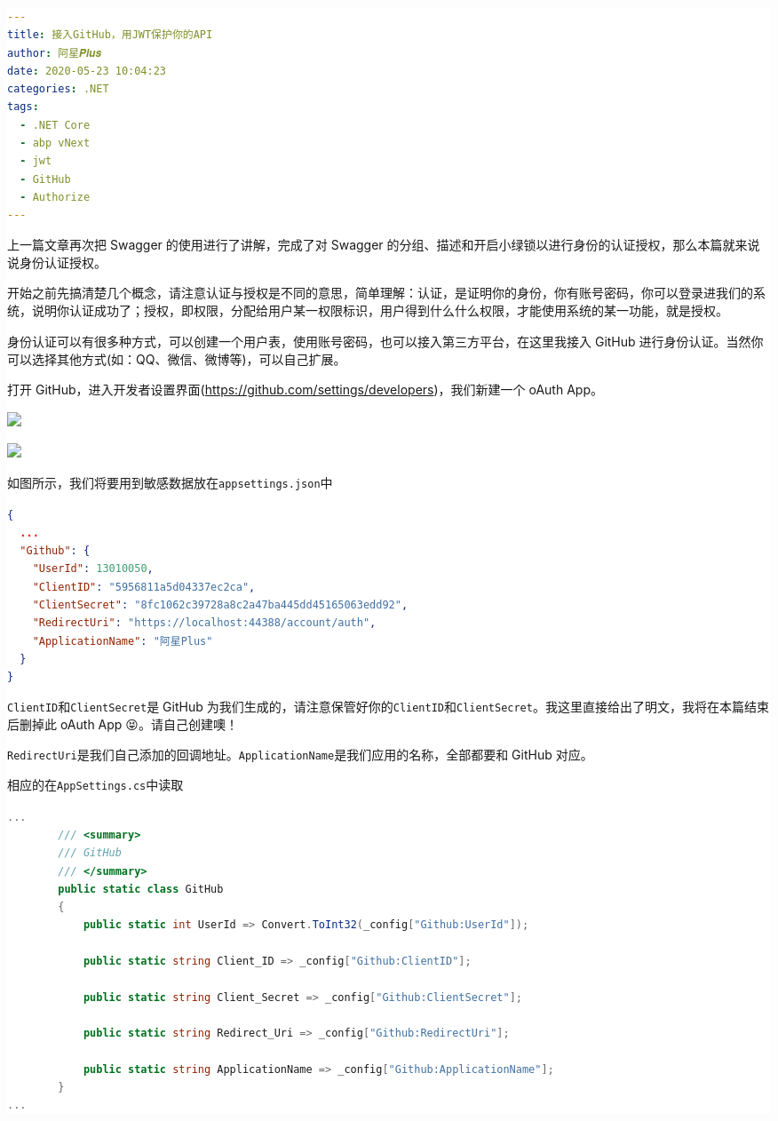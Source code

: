 ```yaml
---
title: 接入GitHub，用JWT保护你的API
author: 阿星𝑷𝒍𝒖𝒔
date: 2020-05-23 10:04:23
categories: .NET
tags:
  - .NET Core
  - abp vNext
  - jwt
  - GitHub
  - Authorize
---
```


上一篇文章再次把 Swagger 的使用进行了讲解，完成了对 Swagger 的分组、描述和开启小绿锁以进行身份的认证授权，那么本篇就来说说身份认证授权。

开始之前先搞清楚几个概念，请注意认证与授权是不同的意思，简单理解：认证，是证明你的身份，你有账号密码，你可以登录进我们的系统，说明你认证成功了；授权，即权限，分配给用户某一权限标识，用户得到什么什么权限，才能使用系统的某一功能，就是授权。

身份认证可以有很多种方式，可以创建一个用户表，使用账号密码，也可以接入第三方平台，在这里我接入 GitHub 进行身份认证。当然你可以选择其他方式(如：QQ、微信、微博等)，可以自己扩展。

打开 GitHub，进入开发者设置界面(<https://github.com/settings/developers>)，我们新建一个 oAuth App。

![ ](/images/abp/generate-jwt-with-github-01.png)

![ ](/images/abp/generate-jwt-with-github-02.png)

如图所示，我们将要用到敏感数据放在`appsettings.json`中

```json
{
  ...
  "Github": {
    "UserId": 13010050,
    "ClientID": "5956811a5d04337ec2ca",
    "ClientSecret": "8fc1062c39728a8c2a47ba445dd45165063edd92",
    "RedirectUri": "https://localhost:44388/account/auth",
    "ApplicationName": "阿星Plus"
  }
}
```

`ClientID`和`ClientSecret`是 GitHub 为我们生成的，请注意保管好你的`ClientID`和`ClientSecret`。我这里直接给出了明文，我将在本篇结束后删掉此 oAuth App 😝。请自己创建噢！

`RedirectUri`是我们自己添加的回调地址。`ApplicationName`是我们应用的名称，全部都要和 GitHub 对应。

相应的在`AppSettings.cs`中读取

```csharp
...
        /// <summary>
        /// GitHub
        /// </summary>
        public static class GitHub
        {
            public static int UserId => Convert.ToInt32(_config["Github:UserId"]);

            public static string Client_ID => _config["Github:ClientID"];

            public static string Client_Secret => _config["Github:ClientSecret"];

            public static string Redirect_Uri => _config["Github:RedirectUri"];

            public static string ApplicationName => _config["Github:ApplicationName"];
        }
...
```